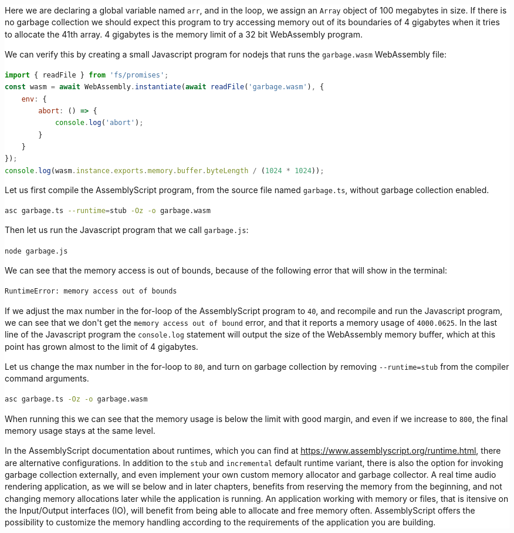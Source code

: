 Here we are declaring a global variable named `arr`, and in the loop, we assign an `Array` object of 100 megabytes in size. If there is no garbage collection we should expect this program to try accessing memory out of its boundaries of 4 gigabytes when it tries to allocate the 41th array. 4 gigabytes is the memory limit of a 32 bit WebAssembly program.

We can verify this by creating a small Javascript program for nodejs that runs the `garbage.wasm` WebAssembly file:

```javascript
import { readFile } from 'fs/promises';
const wasm = await WebAssembly.instantiate(await readFile('garbage.wasm'), {
    env: {
        abort: () => {
            console.log('abort');
        }
    }
});
console.log(wasm.instance.exports.memory.buffer.byteLength / (1024 * 1024));
```

Let us first compile the AssemblyScript program, from the source file named `garbage.ts`, without garbage collection enabled.

```bash
asc garbage.ts --runtime=stub -Oz -o garbage.wasm
```

Then let us run the Javascript program that we call `garbage.js`:

`node garbage.js`

We can see that the memory access is out of bounds, because of the following error that will show in the terminal:

```bash
RuntimeError: memory access out of bounds
```

If we adjust the max number in the for-loop of the AssemblyScript program to `40`, and recompile and run the Javascript program, we can see that we don't get the `memory access out of bound` error, and that it reports a memory usage of `4000.0625`. In the last line of the Javascript program the `console.log` statement will output the size of the WebAssembly memory buffer, which at this point has grown almost to the limit of 4 gigabytes.

Let us change the max number in the for-loop to `80`, and turn on garbage collection by removing `--runtime=stub` from the compiler command arguments.

```bash
asc garbage.ts -Oz -o garbage.wasm
```

When running this we can see that the memory usage is below the limit with good margin, and even if we increase to `800`, the final memory usage stays at the same level.

In the AssemblyScript documentation about runtimes, which you can find at https://www.assemblyscript.org/runtime.html, there are alternative configurations. In addition to the `stub` and `incremental` default runtime variant, there is also the option for invoking garbage collection externally, and even implement your own custom memory allocator and garbage collector. A real time audio rendering application, as we will se below and in later chapters, benefits from reserving the memory from the beginning, and not changing memory allocations later while the application is running. An application working with memory or files, that is itensive on the Input/Output interfaces (IO), will benefit from being able to allocate and free memory often. AssemblyScript offers the possibility to customize the memory handling according to the requirements of the application you are building.
